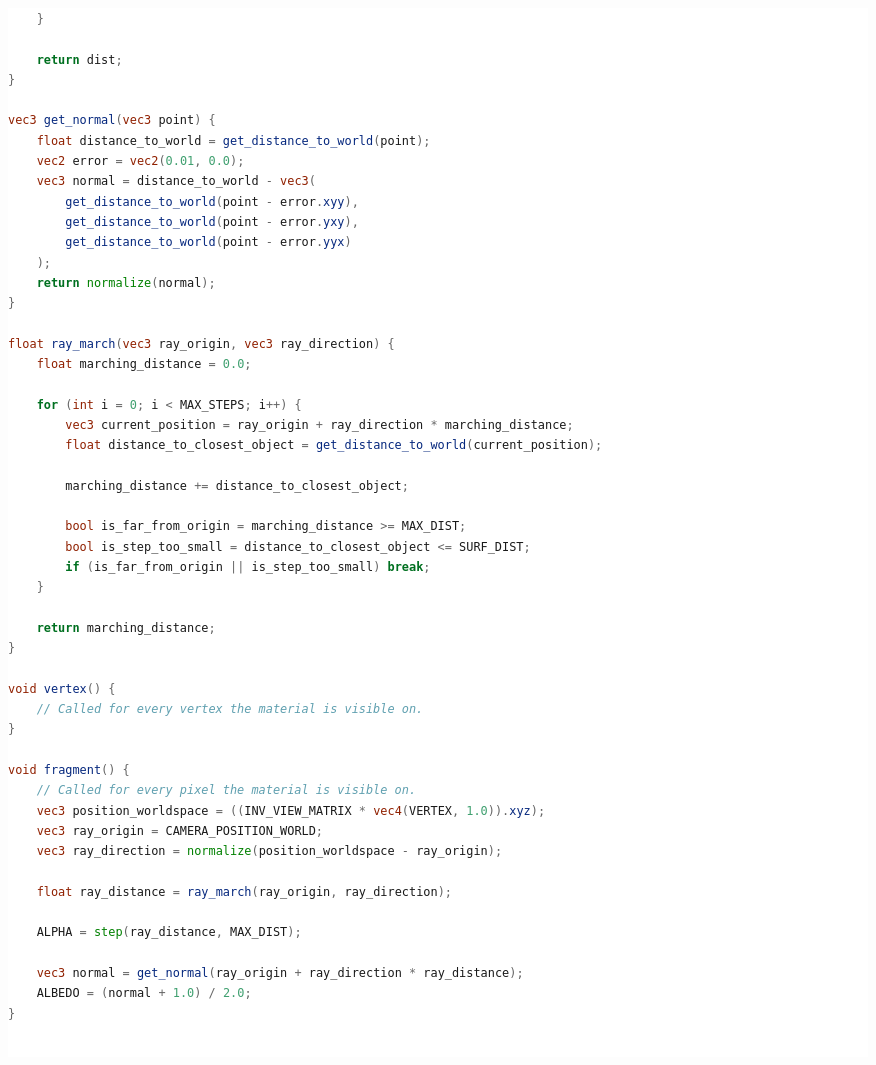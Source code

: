 ```glsl
	}
		
	return dist;
}

vec3 get_normal(vec3 point) {
	float distance_to_world = get_distance_to_world(point);
	vec2 error = vec2(0.01, 0.0);
	vec3 normal = distance_to_world - vec3(
		get_distance_to_world(point - error.xyy),
		get_distance_to_world(point - error.yxy),
		get_distance_to_world(point - error.yyx)
	);
	return normalize(normal);
}

float ray_march(vec3 ray_origin, vec3 ray_direction) {
	float marching_distance = 0.0;
	
	for (int i = 0; i < MAX_STEPS; i++) {
		vec3 current_position = ray_origin + ray_direction * marching_distance;
		float distance_to_closest_object = get_distance_to_world(current_position);
		
		marching_distance += distance_to_closest_object;
		
		bool is_far_from_origin = marching_distance >= MAX_DIST;
		bool is_step_too_small = distance_to_closest_object <= SURF_DIST;
		if (is_far_from_origin || is_step_too_small) break;
	}
	
	return marching_distance;
}

void vertex() {
	// Called for every vertex the material is visible on.
}

void fragment() {
	// Called for every pixel the material is visible on.
	vec3 position_worldspace = ((INV_VIEW_MATRIX * vec4(VERTEX, 1.0)).xyz);
	vec3 ray_origin = CAMERA_POSITION_WORLD;
	vec3 ray_direction = normalize(position_worldspace - ray_origin);
	
	float ray_distance = ray_march(ray_origin, ray_direction);
	
	ALPHA = step(ray_distance, MAX_DIST);
	
	vec3 normal = get_normal(ray_origin + ray_direction * ray_distance);
	ALBEDO = (normal + 1.0) / 2.0;
}
```
<br>
